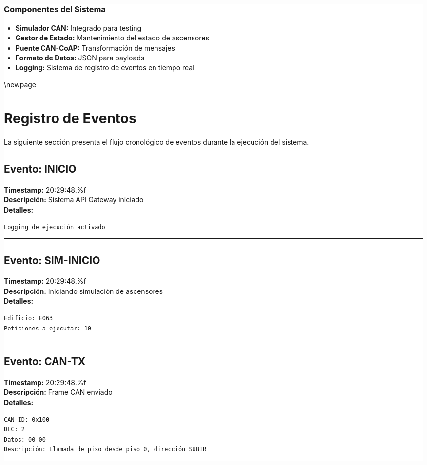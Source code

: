 ### Componentes del Sistema

- **Simulador CAN:** Integrado para testing
- **Gestor de Estado:** Mantenimiento del estado de ascensores
- **Puente CAN-CoAP:** Transformación de mensajes
- **Formato de Datos:** JSON para payloads
- **Logging:** Sistema de registro de eventos en tiempo real

\newpage

# Registro de Eventos

La siguiente sección presenta el flujo cronológico de eventos durante la ejecución del sistema.

## Evento: INICIO

**Timestamp:** 20:29:48.%f  
**Descripción:** Sistema API Gateway iniciado  
**Detalles:**

```
Logging de ejecución activado
```

---

## Evento: SIM-INICIO

**Timestamp:** 20:29:48.%f  
**Descripción:** Iniciando simulación de ascensores  
**Detalles:**

```
Edificio: E063
Peticiones a ejecutar: 10
```

---

## Evento: CAN-TX

**Timestamp:** 20:29:48.%f  
**Descripción:** Frame CAN enviado  
**Detalles:**

```
CAN ID: 0x100
DLC: 2
Datos: 00 00 
Descripción: Llamada de piso desde piso 0, dirección SUBIR
```

---
